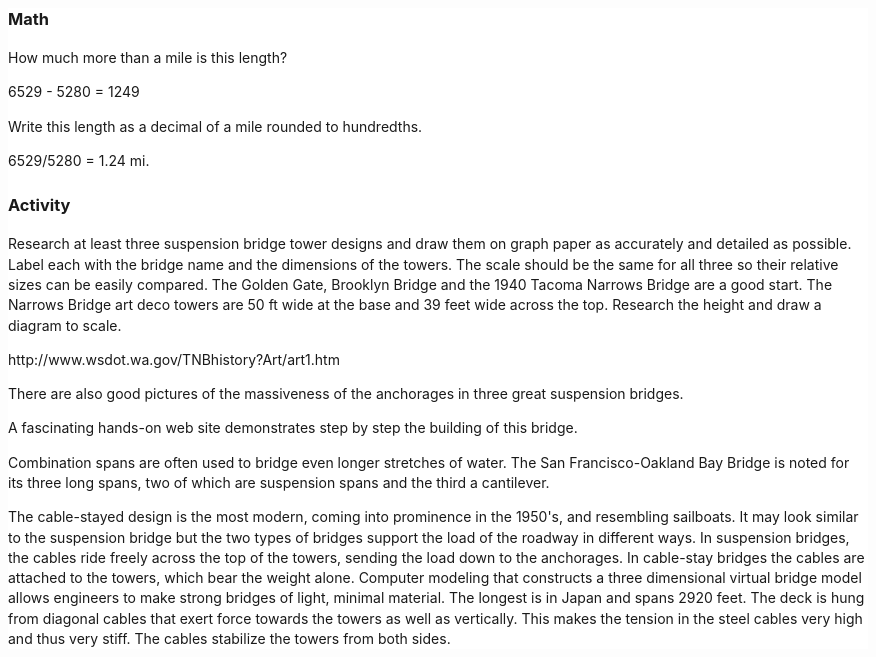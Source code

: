 <h3>
  Math
 </h3>
 <p>
  How much more than a mile is this length?
 </p>
 <p>
  6529 - 5280 = 1249
 </p>
 <p>
  Write this length as a decimal of a mile rounded to hundredths.
 </p>
 <p>
  6529/5280 = 1.24 mi.
 </p>

<h3>
  Activity
 </h3>
 <p>
  Research at least three suspension bridge tower designs and draw them on graph paper as accurately and detailed as possible.  Label each with the bridge name and the dimensions of the towers.  The scale should be the same for all three so their relative sizes can be easily compared. The Golden Gate, Brooklyn Bridge and the 1940 Tacoma Narrows Bridge are a good start. The Narrows Bridge art deco towers are 50 ft wide at the base and 39 feet wide across the top.  Research the height and draw a diagram to scale.
 </p>
 <p>
  http://www.wsdot.wa.gov/TNBhistory?Art/art1.htm
 </p>
<p>
  There are also good pictures of the massiveness of the anchorages in three great suspension bridges.
 </p>
 <p>
  A fascinating hands-on web site demonstrates step by step the building of this bridge.
 </p>
<p>
  Combination spans are often used to bridge even longer stretches of water.  The San Francisco-Oakland Bay Bridge is noted for its three long spans, two of which are suspension spans and the third a cantilever.
 </p>
<p>
  The cable-stayed design is the most modern, coming into prominence in the 1950's, and resembling sailboats.  It may look similar to the suspension bridge but the two types of bridges support the load of the roadway in different ways. In suspension bridges, the cables ride freely across the top of the towers, sending the load down to the anchorages.  In cable-stay bridges the cables are attached to the towers, which bear the weight alone. Computer modeling that constructs a three dimensional virtual bridge model allows engineers to make strong bridges of light, minimal material. The longest is in Japan and spans 2920 feet.  The deck is hung from diagonal cables that exert force towards the towers as well as vertically.  This makes the tension in the steel cables very high and thus very stiff.  The cables stabilize the towers from both sides.
 </p>
